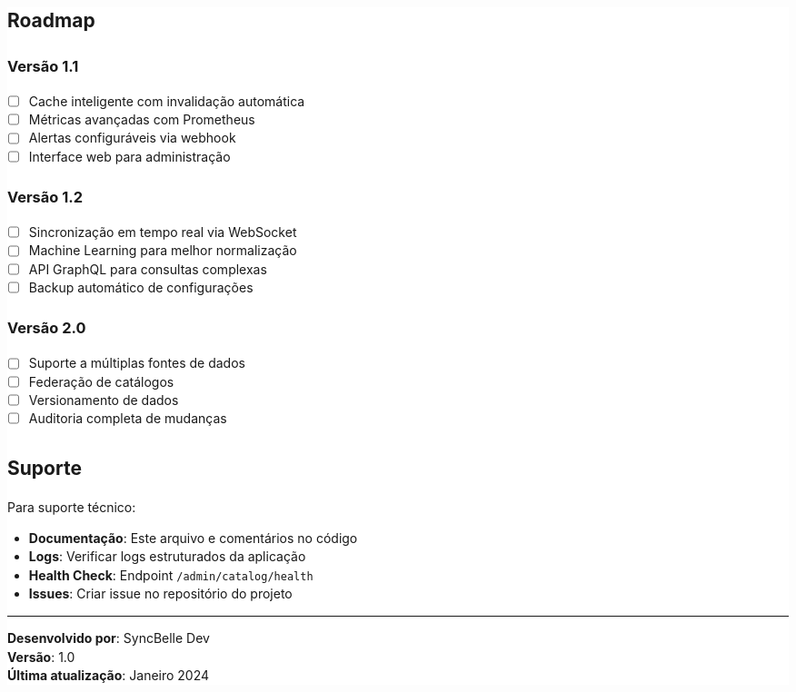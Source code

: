 ## Roadmap

### Versão 1.1
- [ ] Cache inteligente com invalidação automática
- [ ] Métricas avançadas com Prometheus
- [ ] Alertas configuráveis via webhook
- [ ] Interface web para administração

### Versão 1.2
- [ ] Sincronização em tempo real via WebSocket
- [ ] Machine Learning para melhor normalização
- [ ] API GraphQL para consultas complexas
- [ ] Backup automático de configurações

### Versão 2.0
- [ ] Suporte a múltiplas fontes de dados
- [ ] Federação de catálogos
- [ ] Versionamento de dados
- [ ] Auditoria completa de mudanças

## Suporte

Para suporte técnico:

- **Documentação**: Este arquivo e comentários no código
- **Logs**: Verificar logs estruturados da aplicação
- **Health Check**: Endpoint `/admin/catalog/health`
- **Issues**: Criar issue no repositório do projeto

---

**Desenvolvido por**: SyncBelle Dev  
**Versão**: 1.0  
**Última atualização**: Janeiro 2024